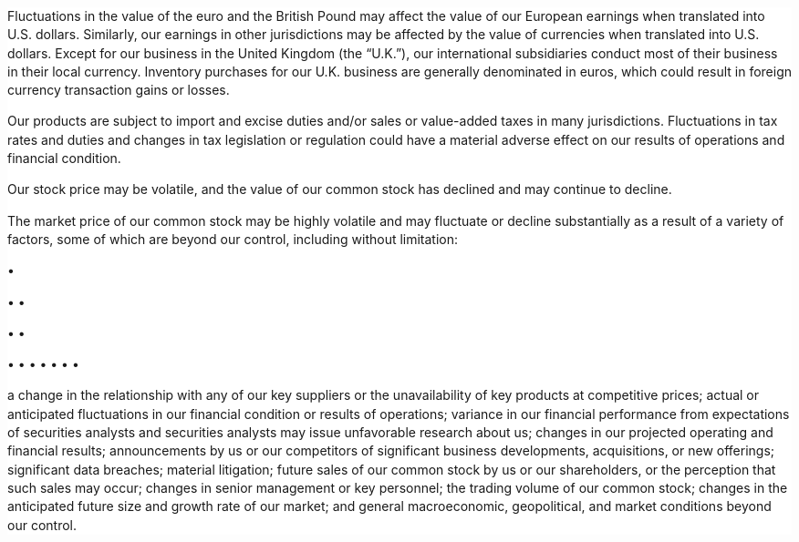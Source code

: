 Fluctuations  in  the  value  of  the  euro  and  the  British  Pound  may  affect  the  value  of  our  European  earnings  when
translated  into  U.S. dollars.  Similarly,  our  earnings  in  other  jurisdictions  may  be  affected  by  the  value  of  currencies
when  translated  into  U.S.  dollars.  Except  for  our  business  in  the  United  Kingdom  (the  “U.K.”),  our  international
subsidiaries  conduct  most  of  their  business  in  their  local  currency.  Inventory  purchases  for  our  U.K.  business  are
generally denominated in euros, which could result in foreign currency transaction gains or losses.

Our  products  are  subject  to  import  and  excise  duties  and/or  sales  or  value-added  taxes  in  many  jurisdictions.
Fluctuations in tax rates and duties and changes in tax legislation or regulation could have a material adverse effect on
our results of operations and financial condition.

Our stock price may be volatile, and the value of our common stock has declined and may continue to decline.

The market price of our common stock may be highly volatile and may fluctuate or decline substantially as a result of a
variety of factors, some of which are beyond our control, including without limitation:

•

•
•

•
•

•
•
•
•
•
•
•

a change in the relationship with any of our key suppliers or the unavailability of key products at competitive
prices;
actual or anticipated fluctuations in our financial condition or results of operations;
variance in our financial performance from expectations of securities analysts and securities analysts may
issue unfavorable research about us;
changes in our projected operating and financial results;
announcements  by  us  or  our  competitors  of  significant  business  developments,  acquisitions,  or  new
offerings;
significant data breaches;
material litigation;
future sales of our common stock by us or our shareholders, or the perception that such sales may occur;
changes in senior management or key personnel;
the trading volume of our common stock;
changes in the anticipated future size and growth rate of our market; and
general macroeconomic, geopolitical, and market conditions beyond our control.
